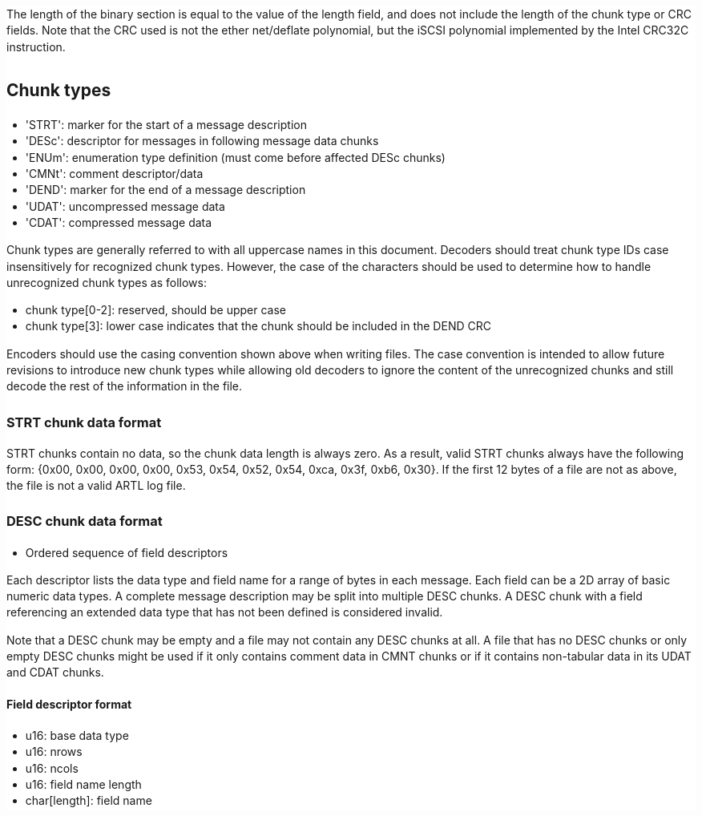 The length of the binary section is equal to the value of the length field, and does not include the length of the chunk type or CRC fields. Note that the CRC used is not the ether net/deflate polynomial, but the iSCSI polynomial implemented by the Intel CRC32C instruction.


## Chunk types

- 'STRT': marker for the start of a message description
- 'DESc': descriptor for messages in following message data chunks
- 'ENUm': enumeration type definition (must come before affected DESc chunks)
- 'CMNt': comment descriptor/data
- 'DEND': marker for the end of a message description
- 'UDAT': uncompressed message data
- 'CDAT': compressed message data

Chunk types are generally referred to with all uppercase names in this document. Decoders should treat chunk type IDs case insensitively for recognized chunk types. However, the case of the characters should be used to determine how to handle unrecognized chunk types as follows:

- chunk type[0-2]: reserved, should be upper case
- chunk type[3]: lower case indicates that the chunk should be included in the DEND CRC

Encoders should use the casing convention shown above when writing files. The case convention is intended to allow future revisions to introduce new chunk types while allowing old decoders to ignore the content of the unrecognized chunks and still decode the rest of the information in the file.


### STRT chunk data format

STRT chunks contain no data, so the chunk data length is always zero. As a result, valid STRT chunks always have the following form: {0x00, 0x00, 0x00, 0x00, 0x53, 0x54, 0x52, 0x54, 0xca, 0x3f, 0xb6, 0x30}. If the first 12 bytes of a file are not as above, the file is not a valid ARTL log file.


### DESC chunk data format

- Ordered sequence of field descriptors

Each descriptor lists the data type and field name for a range of bytes in each message. Each field can be a 2D array of basic numeric data types. A complete message description may be split into multiple DESC chunks. A DESC chunk with a field referencing an extended data type that has not been defined is considered invalid.

Note that a DESC chunk may be empty and a file may not contain any DESC chunks at all. A file that has no DESC chunks or only empty DESC chunks might be used if it only contains comment data in CMNT chunks or if it contains non-tabular data in its UDAT and CDAT chunks.


#### Field descriptor format

- u16: base data type
- u16: nrows
- u16: ncols
- u16: field name length
- char[length]: field name
